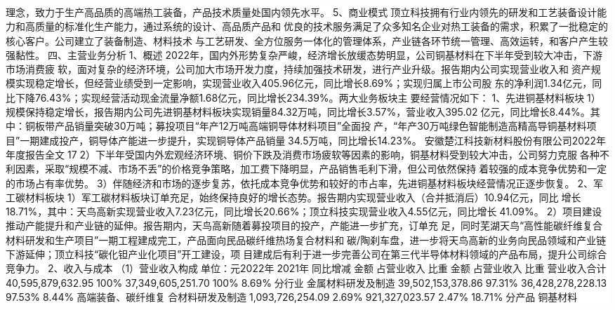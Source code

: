理念，致力于生产高品质的高端热工装备，产品技术质量处国内领先水平。
5、商业模式
顶立科技拥有行业内领先的研发和工艺装备设计能力和高质量的标准化生产能力，通过系统的设计、高品质产品和
优良的技术服务满足了众多知名企业对热工装备的需求，积累了一批稳定的核心客户。公司建立了装备制造、材料技术
与工艺研发、全方位服务一体化的管理体系，产业链各环节统一管理、高效运转，和客户产生较强黏性。
四、主营业务分析
1、概述
2022年，国内外形势复杂严峻，经济增长放缓态势明显，公司铜基材料在下半年受到较大冲击，下游市场消费疲
软，面对复杂的经济环境，公司加大市场开发力度，持续加强技术研发，进行产业升级。报告期内公司实现营业收入和
资产规模实现稳定增长，但经营业绩受到一定影响，实现营业收入405.96亿元，同比增长8.69%；实现归属上市公司股
东的净利润1.34亿元，同比下降76.43%；实现经营活动现金流量净额1.68亿元，同比增长234.39%。两大业务板块主
要经营情况如下：
1、先进铜基材料板块
1）规模保持稳定增长，报告期内公司先进铜基材料板块实现销量84.32万吨，同比增长3.57%，营业收入395.02
亿元，同比增长8.44%。其中：铜板带产品销量突破30万吨；募投项目“年产12万吨高端铜导体材料项目”全面投
产，“年产30万吨绿色智能制造高精高导铜基材料项目”一期建成投产，铜导体产能进一步提升，实现铜导体产品销量
34.5万吨，同比增长14.23%。
安徽楚江科技新材料股份有限公司2022年年度报告全文
17
2）下半年受国内外宏观经济环境、铜价下跌及消费市场疲软等因素的影响，铜基材料受到较大冲击，公司努力克服
各种不利因素，采取“规模不减、市场不丢”的价格竞争策略，加工费下降明显，产品销售毛利下滑，但公司依然保持
着较强的成本竞争优势和一定的市场占有率优势。
3）伴随经济和市场的逐步复苏，依托成本竞争优势和较好的市占率，先进铜基材料板块经营情况正逐步恢复。
2、军工碳材料板块
1）军工碳材料板块订单充足，始终保持良好的增长态势。报告期内实现营业收入（合并抵消后）10.94亿元，同比
增长18.71%，其中：天鸟高新实现营业收入7.23亿元，同比增长20.66%；顶立科技实现营业收入4.55亿元，同比增长
41.09%。
2）项目建设推动产能提升和产业链的延伸。报告期内，天鸟高新随着募投项目的投产，产能进一步扩充，订单充
足，同时芜湖天鸟“高性能碳纤维复合材料研发和生产项目”一期工程建成完工，产品面向民品碳纤维热场复合材料和
碳/陶刹车盘，进一步将天鸟高新的业务向民品领域和产业链下游延伸；顶立科技“碳化钽产业化项目”开工建设，项
目建成后有利于进一步完善公司在第三代半导体材料领域的产品布局，提升公司综合竞争力。
2、收入与成本
（1）营业收入构成
单位：元2022年
2021年
同比增减
金额
占营业收入
比重
金额
占营业收入
比重
营业收入合计
40,595,879,632.95
100%
37,349,605,251.70
100%
8.69%
分行业
金属材料研发及制造
39,502,153,378.86
97.31%
36,428,278,228.13
97.53%
8.44%
高端装备、碳纤维复
合材料研发及制造
1,093,726,254.09
2.69%
921,327,023.57
2.47%
18.71%
分产品
铜基材料